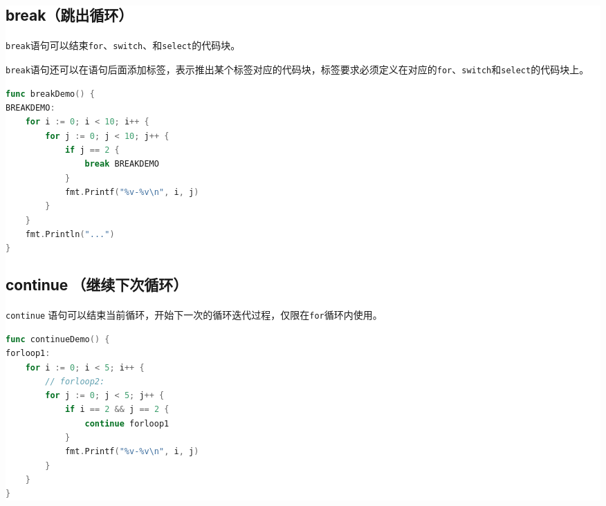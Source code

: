 ## break（跳出循环）

`break`语句可以结束`for`、`switch`、和`select`的代码块。

`break`语句还可以在语句后面添加标签，表示推出某个标签对应的代码块，标签要求必须定义在对应的`for`、`switch`和`select`的代码块上。

```go
func breakDemo() {
BREAKDEMO:
	for i := 0; i < 10; i++ {
		for j := 0; j < 10; j++ {
			if j == 2 {
				break BREAKDEMO
			}
			fmt.Printf("%v-%v\n", i, j)
		}
	}
	fmt.Println("...")
}
```

## continue （继续下次循环）

`continue` 语句可以结束当前循环，开始下一次的循环迭代过程，仅限在`for`循环内使用。

```go
func continueDemo() {
forloop1:
	for i := 0; i < 5; i++ {
        // forloop2:
		for j := 0; j < 5; j++ {
			if i == 2 && j == 2 {
				continue forloop1
			}
			fmt.Printf("%v-%v\n", i, j)
		}
	}
}
```
